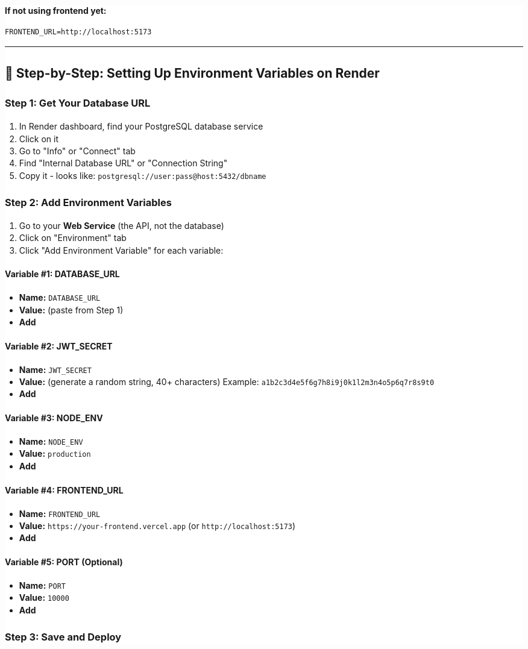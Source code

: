 **If not using frontend yet:**
```
FRONTEND_URL=http://localhost:5173
```

---

## 🚀 Step-by-Step: Setting Up Environment Variables on Render

### Step 1: Get Your Database URL

1. In Render dashboard, find your PostgreSQL database service
2. Click on it
3. Go to "Info" or "Connect" tab
4. Find "Internal Database URL" or "Connection String"
5. Copy it - looks like: `postgresql://user:pass@host:5432/dbname`

### Step 2: Add Environment Variables

1. Go to your **Web Service** (the API, not the database)
2. Click on "Environment" tab
3. Click "Add Environment Variable" for each variable:

#### Variable #1: DATABASE_URL
- **Name:** `DATABASE_URL`
- **Value:** (paste from Step 1)
- **Add**

#### Variable #2: JWT_SECRET
- **Name:** `JWT_SECRET`
- **Value:** (generate a random string, 40+ characters)
  Example: `a1b2c3d4e5f6g7h8i9j0k1l2m3n4o5p6q7r8s9t0`
- **Add**

#### Variable #3: NODE_ENV
- **Name:** `NODE_ENV`
- **Value:** `production`
- **Add**

#### Variable #4: FRONTEND_URL
- **Name:** `FRONTEND_URL`
- **Value:** `https://your-frontend.vercel.app` (or `http://localhost:5173`)
- **Add**

#### Variable #5: PORT (Optional)
- **Name:** `PORT`
- **Value:** `10000`
- **Add**

### Step 3: Save and Deploy
